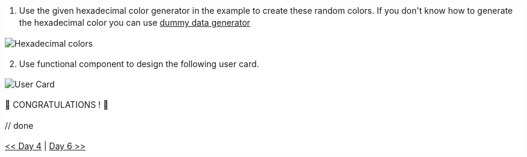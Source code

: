 1. Use the given hexadecimal color generator in the example to create these random colors. If you don't know how to generate the hexadecimal color you can use [dummy data generator](https://www.30daysofreact.com/dummy-data)

![Hexadecimal colors](../images/hexadecimal_color_exercise.png)

2. Use functional component to design the following user card.

![User Card](../images/user_card_design_jsx.png)

🎉 CONGRATULATIONS ! 🎉

// done

[<< Day 4](../04_Day_Component/04_components.md) | [Day 6 >>](../06_Day_Map_List_Keys/06_map_list_keys.md)
